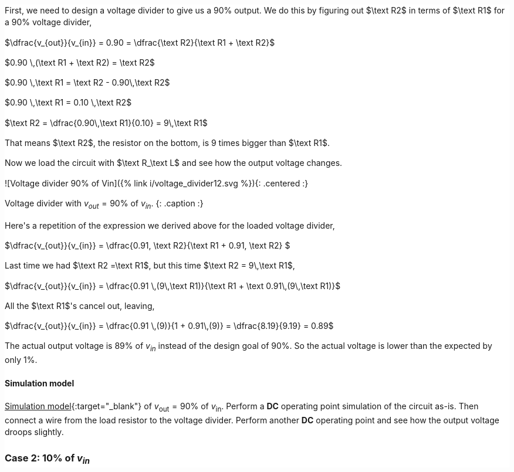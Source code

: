 First, we need to design a voltage divider to give us a $90\%$ output. We do this by figuring out $\text R2$ in terms of $\text R1$ for a $90\%$ voltage divider,

$\dfrac{v_{out}}{v_{in}} = 0.90 = \dfrac{\text R2}{\text R1 + \text R2}$

$0.90 \,(\text R1 + \text R2) = \text R2$

$0.90 \,\text R1 = \text R2 - 0.90\,\text R2$

$0.90 \,\text R1 = 0.10 \,\text R2$

$\text R2 = \dfrac{0.90\,\text R1}{0.10} = 9\,\text R1$

That means $\text R2$, the resistor on the bottom, is $9$ times bigger than $\text R1$. 

Now we load the circuit with $\text R_\text L$ and see how the output voltage changes. 

![Voltage divider 90% of Vin]({% link i/voltage_divider12.svg %}){: .centered :}

Voltage divider with $v_{out}= 90\%$ of $v_{in}$.
{: .caption :}

Here's a repetition of the expression we derived above for the loaded voltage divider, 

$\dfrac{v_{out}}{v_{in}}  = \dfrac{0.91\, \text R2}{\text R1 + 0.91\, \text R2} $

Last time we had $\text R2 =\text R1$, but this time $\text R2 = 9\,\text R1$,

$\dfrac{v_{out}}{v_{in}} = \dfrac{0.91 \,(9\,\text R1)}{\text R1 + \text 0.91\,(9\,\text R1)}$

All the $\text R1$'s cancel out, leaving,

$\dfrac{v_{out}}{v_{in}} = \dfrac{0.91 \,(9)}{1 + 0.91\,(9)} = \dfrac{8.19}{9.19} = 0.89$

The actual output voltage is $89\%$ of $v_{in}$ instead of the design goal of $90\%$. So the actual voltage is lower than the expected by only $1\%$.

#### Simulation model

[Simulation model](https://spinningnumbers.org/circuit-sandbox/index.html?value=%5B%5B%22w%22%2C%5B200%2C88%2C200%2C120%5D%5D%2C%5B%22w%22%2C%5B312%2C104%2C288%2C104%5D%5D%2C%5B%22w%22%2C%5B288%2C120%2C288%2C104%5D%5D%2C%5B%22w%22%2C%5B200%2C168%2C288%2C168%5D%5D%2C%5B%22r%22%2C%5B288%2C120%2C0%5D%2C%7B%22name%22%3A%22RL%22%2C%22r%22%3A%22100k%22%2C%22_json_%22%3A4%7D%2C%5B%224%22%2C%220%22%5D%5D%2C%5B%22w%22%2C%5B200%2C40%2C168%2C40%5D%5D%2C%5B%22w%22%2C%5B112%2C40%2C152%2C40%5D%5D%2C%5B%22a%22%2C%5B152%2C40%2C0%5D%2C%7B%22color%22%3A%22magenta%22%2C%22offset%22%3A%220%22%2C%22_json_%22%3A7%7D%2C%5B%223%22%2C%222%22%5D%5D%2C%5B%22w%22%2C%5B200%2C168%2C160%2C168%5D%5D%2C%5B%22w%22%2C%5B112%2C168%2C160%2C168%5D%5D%2C%5B%22g%22%2C%5B160%2C168%2C0%5D%2C%7B%22_json_%22%3A10%7D%2C%5B%220%22%5D%5D%2C%5B%22w%22%2C%5B112%2C40%2C112%2C80%5D%5D%2C%5B%22w%22%2C%5B112%2C168%2C112%2C128%5D%5D%2C%5B%22r%22%2C%5B200%2C120%2C0%5D%2C%7B%22name%22%3A%22R2%22%2C%22r%22%3A%2210k%22%2C%22_json_%22%3A13%7D%2C%5B%221%22%2C%220%22%5D%5D%2C%5B%22v%22%2C%5B112%2C80%2C0%5D%2C%7B%22name%22%3A%22vin%22%2C%22value%22%3A%22dc(10)%22%2C%22_json_%22%3A14%7D%2C%5B%223%22%2C%220%22%5D%5D%2C%5B%22r%22%2C%5B200%2C40%2C0%5D%2C%7B%22name%22%3A%22R1%22%2C%22r%22%3A%221.111k%22%2C%22_json_%22%3A15%7D%2C%5B%222%22%2C%221%22%5D%5D%2C%5B%22view%22%2C43.16%2C15.792%2C2.44140625%2C%2250%22%2C%2210%22%2C%221G%22%2Cnull%2C%22100%22%2C%220.01%22%2C%221000%22%5D%5D){:target="_blank"} of  $v_\text{out} = 90\%$ of $v_\text{in}$. Perform a **DC** operating point simulation of the circuit as-is. Then connect a wire from the load resistor to the voltage divider. Perform another **DC** operating point and see how the output voltage droops slightly. 

### Case 2: 10% of $v_{in}$
